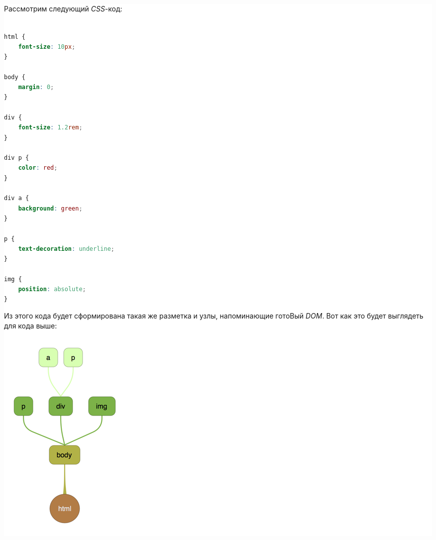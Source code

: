 Рассмотрим следующий *CSS*-код:

```css

html {
	font-size: 10px;
}

body {
	margin: 0;
}

div {
	font-size: 1.2rem;
}

div p {
	color: red;
}

div a {
	background: green;
}

p {
	text-decoration: underline;
}

img {
	position: absolute;
}
```

Из этого кода будет сформирована такая же разметка и узлы, напоминающие готоВый *DOM*. Вот как это будет выглядеть для кода выше:

![alt представление модели CSSOM для произвольного CSS-кода](./media/CSSOM.png)
